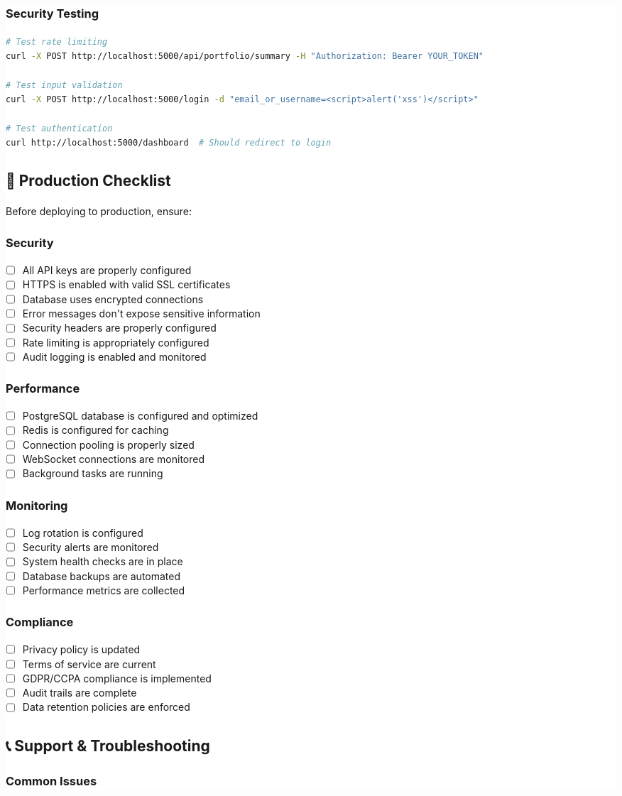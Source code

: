 ### Security Testing
```bash
# Test rate limiting
curl -X POST http://localhost:5000/api/portfolio/summary -H "Authorization: Bearer YOUR_TOKEN"

# Test input validation
curl -X POST http://localhost:5000/login -d "email_or_username=<script>alert('xss')</script>"

# Test authentication
curl http://localhost:5000/dashboard  # Should redirect to login
```

## 🚨 Production Checklist

Before deploying to production, ensure:

### Security
- [ ] All API keys are properly configured
- [ ] HTTPS is enabled with valid SSL certificates
- [ ] Database uses encrypted connections
- [ ] Error messages don't expose sensitive information
- [ ] Security headers are properly configured
- [ ] Rate limiting is appropriately configured
- [ ] Audit logging is enabled and monitored

### Performance
- [ ] PostgreSQL database is configured and optimized
- [ ] Redis is configured for caching
- [ ] Connection pooling is properly sized
- [ ] WebSocket connections are monitored
- [ ] Background tasks are running

### Monitoring
- [ ] Log rotation is configured
- [ ] Security alerts are monitored
- [ ] System health checks are in place
- [ ] Database backups are automated
- [ ] Performance metrics are collected

### Compliance
- [ ] Privacy policy is updated
- [ ] Terms of service are current
- [ ] GDPR/CCPA compliance is implemented
- [ ] Audit trails are complete
- [ ] Data retention policies are enforced

## 📞 Support & Troubleshooting

### Common Issues

